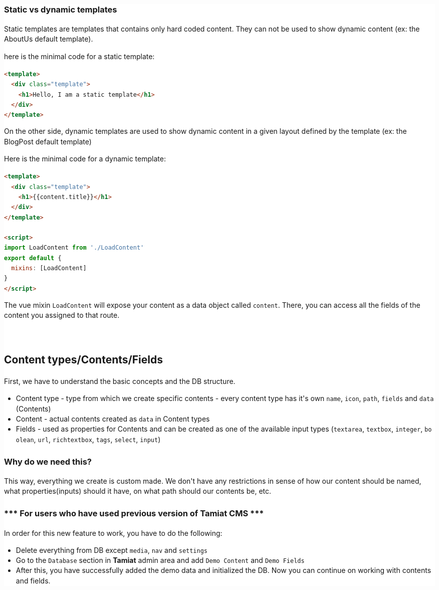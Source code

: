 ### Static vs dynamic templates

Static templates are templates that contains only hard coded content. They can not be used to show dynamic content (ex: the AboutUs default template).

here is the minimal code for a static template:

```html
<template>
  <div class="template">
    <h1>Hello, I am a static template</h1>
  </div>
</template>
```

On the other side, dynamic templates are used to show dynamic content in a given layout defined by the template (ex: the BlogPost default template)

Here is the minimal code for a dynamic template:

```html
<template>
  <div class="template">
    <h1>{{content.title}}</h1>
  </div>
</template>

<script>
import LoadContent from './LoadContent'
export default {
  mixins: [LoadContent]
}
</script>
```
The vue mixin `LoadContent` will expose your content as a data object called `content`. There, you can access all the fields of the content you assigned to that route.

<br>

## Content types/Contents/Fields

First, we have to understand the basic concepts and the DB structure.
- Content type - type from which we create specific contents
             - every content type has it's own `name`, `icon`, `path`, `fields` and `data`(Contents)
- Content - actual contents created as `data` in Content types
- Fields - used as properties for Contents and can be created as one of the available input types (`textarea`, `textbox`, `integer`, `boolean`, `url`, `richtextbox`, `tags`, `select`, `input`)

### Why do we need this?

This way, everything we create is custom made. We don't have any restrictions in sense of how our content should be named, what properties(inputs) should it have, on what path should our contents be, etc.

### *** For users who have used previous version of Tamiat CMS ***
In order for this new feature to work, you have to do the following:
- Delete everything from DB except `media`, `nav` and `settings`
- Go to the `Database` section in **Tamiat** admin area and add `Demo Content` and `Demo Fields`
- After this, you have successfully added the demo data and initialized the DB. Now you can continue on working with contents and fields.


[Vue]: http://vuejs.org/
[Firebase]: https://firebase.google.com/